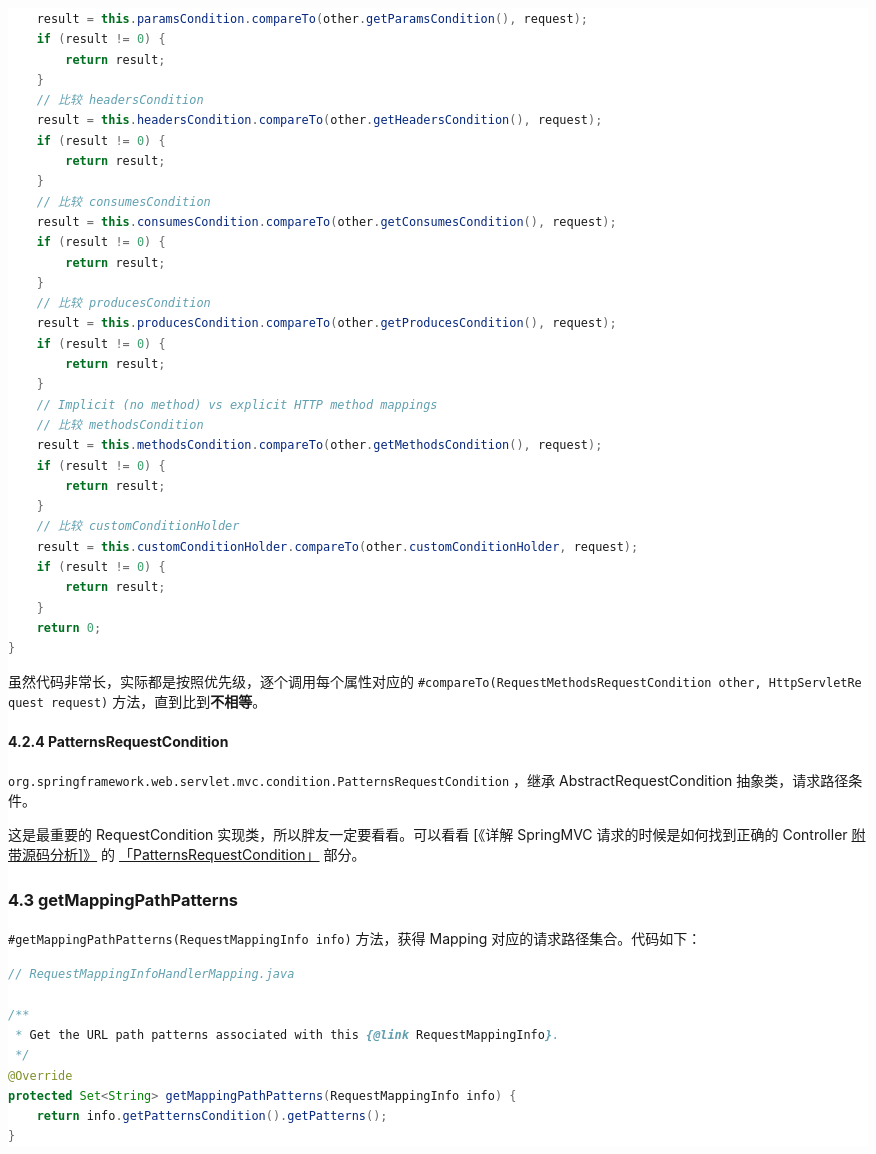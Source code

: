 ```java
	result = this.paramsCondition.compareTo(other.getParamsCondition(), request);
	if (result != 0) {
		return result;
	}
	// 比较 headersCondition
	result = this.headersCondition.compareTo(other.getHeadersCondition(), request);
	if (result != 0) {
		return result;
	}
	// 比较 consumesCondition
	result = this.consumesCondition.compareTo(other.getConsumesCondition(), request);
	if (result != 0) {
		return result;
	}
	// 比较 producesCondition
	result = this.producesCondition.compareTo(other.getProducesCondition(), request);
	if (result != 0) {
		return result;
	}
	// Implicit (no method) vs explicit HTTP method mappings
	// 比较 methodsCondition
	result = this.methodsCondition.compareTo(other.getMethodsCondition(), request);
	if (result != 0) {
		return result;
	}
	// 比较 customConditionHolder
	result = this.customConditionHolder.compareTo(other.customConditionHolder, request);
	if (result != 0) {
		return result;
	}
	return 0;
}
```

虽然代码非常长，实际都是按照优先级，逐个调用每个属性对应的 `#compareTo(RequestMethodsRequestCondition other, HttpServletRequest request)` 方法，直到比到**不相等**。

#### 4.2.4 PatternsRequestCondition

`org.springframework.web.servlet.mvc.condition.PatternsRequestCondition` ，继承 AbstractRequestCondition 抽象类，请求路径条件。

这是最重要的 RequestCondition 实现类，所以胖友一定要看看。可以看看 [《详解 SpringMVC 请求的时候是如何找到正确的 Controller [附带源码分析\]》](https://www.cnblogs.com/fangjian0423/p/springMVC-request-mapping.html) 的 [「PatternsRequestCondition」](http://svip.iocoder.cn/Spring-MVC/HandlerMapping-3-AbstractHandlerMethodMapping/#) 部分。

### 4.3 getMappingPathPatterns

`#getMappingPathPatterns(RequestMappingInfo info)` 方法，获得 Mapping 对应的请求路径集合。代码如下：

```java
// RequestMappingInfoHandlerMapping.java

/**
 * Get the URL path patterns associated with this {@link RequestMappingInfo}.
 */
@Override
protected Set<String> getMappingPathPatterns(RequestMappingInfo info) {
	return info.getPatternsCondition().getPatterns();
}
```
